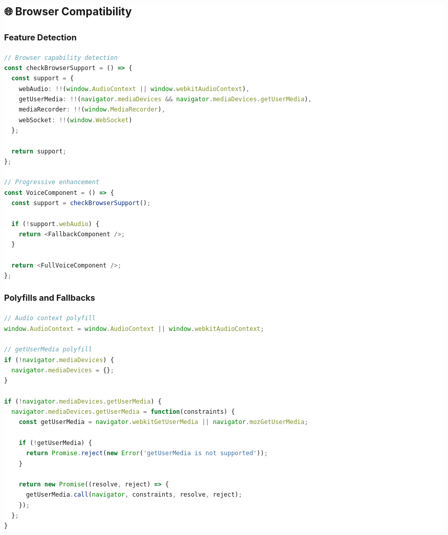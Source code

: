 ## 🌐 Browser Compatibility

### Feature Detection
```typescript
// Browser capability detection
const checkBrowserSupport = () => {
  const support = {
    webAudio: !!(window.AudioContext || window.webkitAudioContext),
    getUserMedia: !!(navigator.mediaDevices && navigator.mediaDevices.getUserMedia),
    mediaRecorder: !!(window.MediaRecorder),
    webSocket: !!(window.WebSocket)
  };
  
  return support;
};

// Progressive enhancement
const VoiceComponent = () => {
  const support = checkBrowserSupport();
  
  if (!support.webAudio) {
    return <FallbackComponent />;
  }
  
  return <FullVoiceComponent />;
};
```

### Polyfills and Fallbacks
```typescript
// Audio context polyfill
window.AudioContext = window.AudioContext || window.webkitAudioContext;

// getUserMedia polyfill
if (!navigator.mediaDevices) {
  navigator.mediaDevices = {};
}

if (!navigator.mediaDevices.getUserMedia) {
  navigator.mediaDevices.getUserMedia = function(constraints) {
    const getUserMedia = navigator.webkitGetUserMedia || navigator.mozGetUserMedia;
    
    if (!getUserMedia) {
      return Promise.reject(new Error('getUserMedia is not supported'));
    }
    
    return new Promise((resolve, reject) => {
      getUserMedia.call(navigator, constraints, resolve, reject);
    });
  };
}
```

